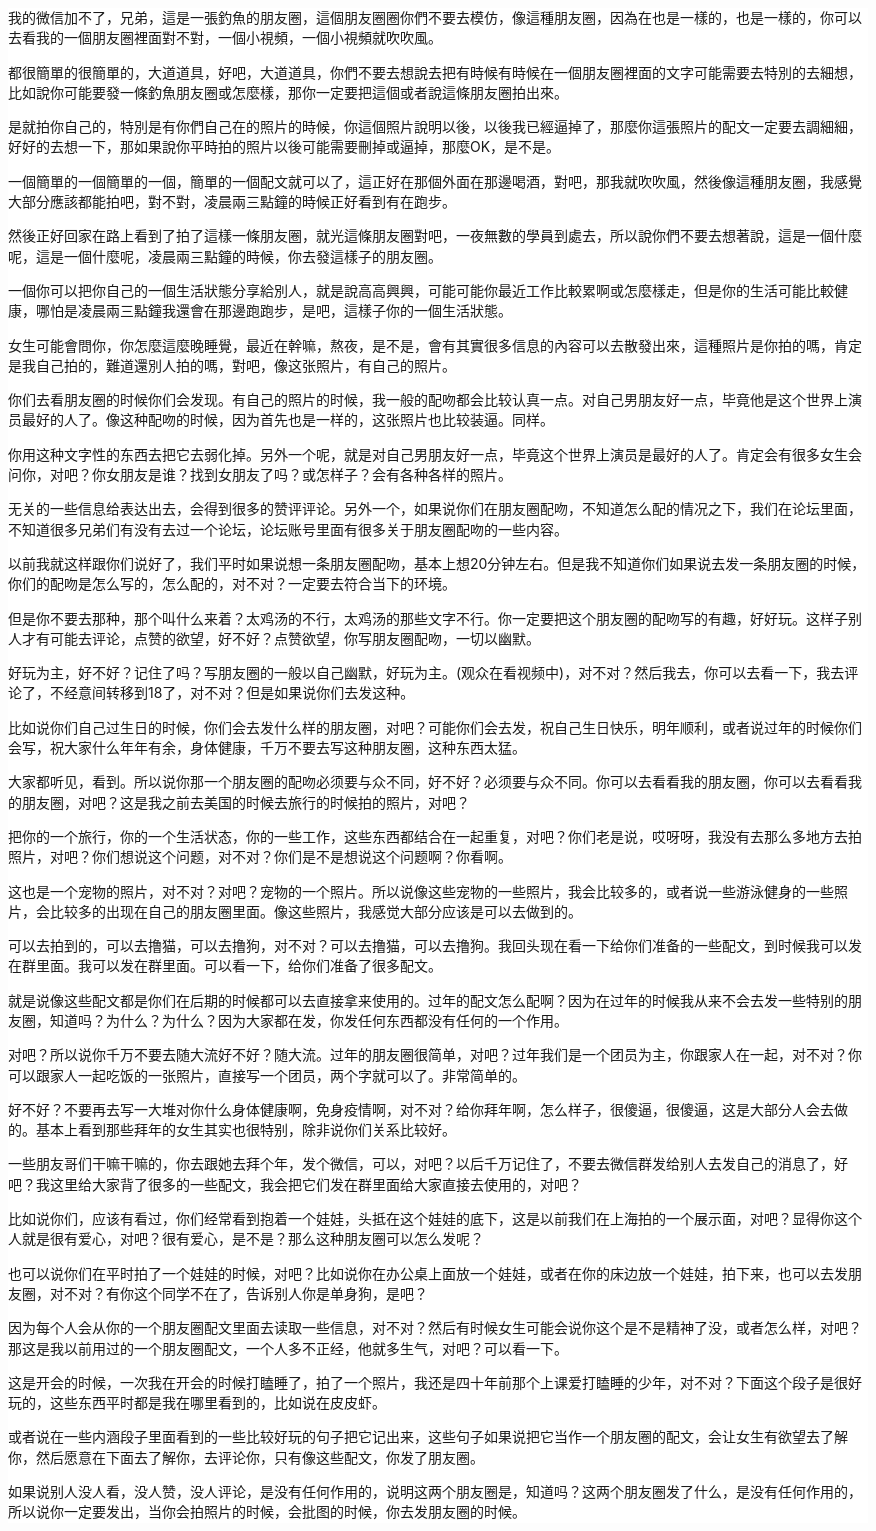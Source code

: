 我的微信加不了，兄弟，這是一張釣魚的朋友圈，這個朋友圈圈你們不要去模仿，像這種朋友圈，因為在也是一樣的，也是一樣的，你可以去看我的一個朋友圈裡面對不對，一個小視頻，一個小視頻就吹吹風。

都很簡單的很簡單的，大道道具，好吧，大道道具，你們不要去想說去把有時候有時候在一個朋友圈裡面的文字可能需要去特別的去細想，比如說你可能要發一條釣魚朋友圈或怎麼樣，那你一定要把這個或者說這條朋友圈拍出來。

是就拍你自己的，特別是有你們自己在的照片的時候，你這個照片說明以後，以後我已經逼掉了，那麼你這張照片的配文一定要去調細細，好好的去想一下，那如果說你平時拍的照片以後可能需要刪掉或逼掉，那麼OK，是不是。

一個簡單的一個簡單的一個，簡單的一個配文就可以了，這正好在那個外面在那邊喝酒，對吧，那我就吹吹風，然後像這種朋友圈，我感覺大部分應該都能拍吧，對不對，凌晨兩三點鐘的時候正好看到有在跑步。

然後正好回家在路上看到了拍了這樣一條朋友圈，就光這條朋友圈對吧，一夜無數的學員到處去，所以說你們不要去想著說，這是一個什麼呢，這是一個什麼呢，凌晨兩三點鐘的時候，你去發這樣子的朋友圈。

一個你可以把你自己的一個生活狀態分享給別人，就是說高高興興，可能可能你最近工作比較累啊或怎麼樣走，但是你的生活可能比較健康，哪怕是凌晨兩三點鐘我還會在那邊跑跑步，是吧，這樣子你的一個生活狀態。

女生可能會問你，你怎麼這麼晚睡覺，最近在幹嘛，熬夜，是不是，會有其實很多信息的內容可以去散發出來，這種照片是你拍的嗎，肯定是我自己拍的，難道還別人拍的嗎，對吧，像这张照片，有自己的照片。

你们去看朋友圈的时候你们会发现。有自己的照片的时候，我一般的配吻都会比较认真一点。对自己男朋友好一点，毕竟他是这个世界上演员最好的人了。像这种配吻的时候，因为首先也是一样的，这张照片也比较装逼。同样。

你用这种文字性的东西去把它去弱化掉。另外一个呢，就是对自己男朋友好一点，毕竟这个世界上演员是最好的人了。肯定会有很多女生会问你，对吧？你女朋友是谁？找到女朋友了吗？或怎样子？会有各种各样的照片。

无关的一些信息给表达出去，会得到很多的赞评评论。另外一个，如果说你们在朋友圈配吻，不知道怎么配的情况之下，我们在论坛里面，不知道很多兄弟们有没有去过一个论坛，论坛账号里面有很多关于朋友圈配吻的一些内容。

以前我就这样跟你们说好了，我们平时如果说想一条朋友圈配吻，基本上想20分钟左右。但是我不知道你们如果说去发一条朋友圈的时候，你们的配吻是怎么写的，怎么配的，对不对？一定要去符合当下的环境。

但是你不要去那种，那个叫什么来着？太鸡汤的不行，太鸡汤的那些文字不行。你一定要把这个朋友圈的配吻写的有趣，好好玩。这样子别人才有可能去评论，点赞的欲望，好不好？点赞欲望，你写朋友圈配吻，一切以幽默。

好玩为主，好不好？记住了吗？写朋友圈的一般以自己幽默，好玩为主。(观众在看视频中)，对不对？然后我去，你可以去看一下，我去评论了，不经意间转移到18了，对不对？但是如果说你们去发这种。

比如说你们自己过生日的时候，你们会去发什么样的朋友圈，对吧？可能你们会去发，祝自己生日快乐，明年顺利，或者说过年的时候你们会写，祝大家什么年年有余，身体健康，千万不要去写这种朋友圈，这种东西太猛。

大家都听见，看到。所以说你那一个朋友圈的配吻必须要与众不同，好不好？必须要与众不同。你可以去看看我的朋友圈，你可以去看看我的朋友圈，对吧？这是我之前去美国的时候去旅行的时候拍的照片，对吧？

把你的一个旅行，你的一个生活状态，你的一些工作，这些东西都结合在一起重复，对吧？你们老是说，哎呀呀，我没有去那么多地方去拍照片，对吧？你们想说这个问题，对不对？你们是不是想说这个问题啊？你看啊。

这也是一个宠物的照片，对不对？对吧？宠物的一个照片。所以说像这些宠物的一些照片，我会比较多的，或者说一些游泳健身的一些照片，会比较多的出现在自己的朋友圈里面。像这些照片，我感觉大部分应该是可以去做到的。

可以去拍到的，可以去撸猫，可以去撸狗，对不对？可以去撸猫，可以去撸狗。我回头现在看一下给你们准备的一些配文，到时候我可以发在群里面。我可以发在群里面。可以看一下，给你们准备了很多配文。

就是说像这些配文都是你们在后期的时候都可以去直接拿来使用的。过年的配文怎么配啊？因为在过年的时候我从来不会去发一些特别的朋友圈，知道吗？为什么？为什么？因为大家都在发，你发任何东西都没有任何的一个作用。

对吧？所以说你千万不要去随大流好不好？随大流。过年的朋友圈很简单，对吧？过年我们是一个团员为主，你跟家人在一起，对不对？你可以跟家人一起吃饭的一张照片，直接写一个团员，两个字就可以了。非常简单的。

好不好？不要再去写一大堆对你什么身体健康啊，免身疫情啊，对不对？给你拜年啊，怎么样子，很傻逼，很傻逼，这是大部分人会去做的。基本上看到那些拜年的女生其实也很特别，除非说你们关系比较好。

一些朋友哥们干嘛干嘛的，你去跟她去拜个年，发个微信，可以，对吧？以后千万记住了，不要去微信群发给别人去发自己的消息了，好吧？我这里给大家背了很多的一些配文，我会把它们发在群里面给大家直接去使用的，对吧？

比如说你们，应该有看过，你们经常看到抱着一个娃娃，头抵在这个娃娃的底下，这是以前我们在上海拍的一个展示面，对吧？显得你这个人就是很有爱心，对吧？很有爱心，是不是？那么这种朋友圈可以怎么发呢？

也可以说你们在平时拍了一个娃娃的时候，对吧？比如说你在办公桌上面放一个娃娃，或者在你的床边放一个娃娃，拍下来，也可以去发朋友圈，对不对？有你这个同学不在了，告诉别人你是单身狗，是吧？

因为每个人会从你的一个朋友圈配文里面去读取一些信息，对不对？然后有时候女生可能会说你这个是不是精神了没，或者怎么样，对吧？那这是我以前用过的一个朋友圈配文，一个人多不正经，他就多生气，对吧？可以看一下。

这是开会的时候，一次我在开会的时候打瞌睡了，拍了一个照片，我还是四十年前那个上课爱打瞌睡的少年，对不对？下面这个段子是很好玩的，这些东西平时都是我在哪里看到的，比如说在皮皮虾。

或者说在一些内涵段子里面看到的一些比较好玩的句子把它记出来，这些句子如果说把它当作一个朋友圈的配文，会让女生有欲望去了解你，然后愿意在下面去了解你，去评论你，只有像这些配文，你发了朋友圈。

如果说别人没人看，没人赞，没人评论，是没有任何作用的，说明这两个朋友圈是，知道吗？这两个朋友圈发了什么，是没有任何作用的，所以说你一定要发出，当你会拍照片的时候，会批图的时候，你去发朋友圈的时候。
